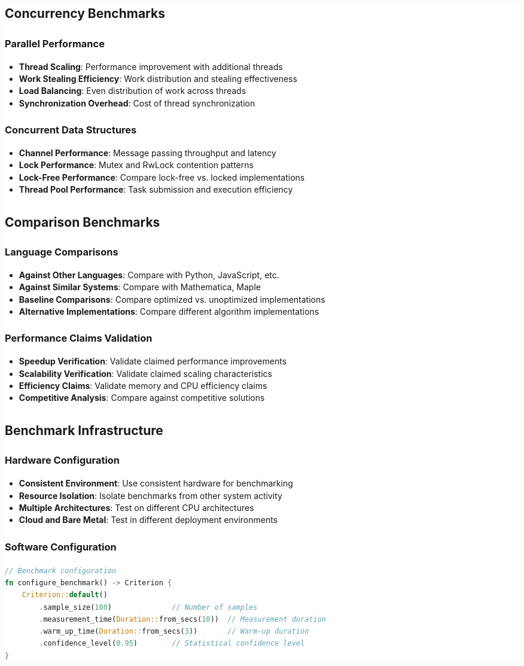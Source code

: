 ## Concurrency Benchmarks

### Parallel Performance
- **Thread Scaling**: Performance improvement with additional threads
- **Work Stealing Efficiency**: Work distribution and stealing effectiveness
- **Load Balancing**: Even distribution of work across threads
- **Synchronization Overhead**: Cost of thread synchronization

### Concurrent Data Structures
- **Channel Performance**: Message passing throughput and latency
- **Lock Performance**: Mutex and RwLock contention patterns
- **Lock-Free Performance**: Compare lock-free vs. locked implementations
- **Thread Pool Performance**: Task submission and execution efficiency

## Comparison Benchmarks

### Language Comparisons
- **Against Other Languages**: Compare with Python, JavaScript, etc.
- **Against Similar Systems**: Compare with Mathematica, Maple
- **Baseline Comparisons**: Compare optimized vs. unoptimized implementations
- **Alternative Implementations**: Compare different algorithm implementations

### Performance Claims Validation
- **Speedup Verification**: Validate claimed performance improvements
- **Scalability Verification**: Validate claimed scaling characteristics
- **Efficiency Claims**: Validate memory and CPU efficiency claims
- **Competitive Analysis**: Compare against competitive solutions

## Benchmark Infrastructure

### Hardware Configuration
- **Consistent Environment**: Use consistent hardware for benchmarking
- **Resource Isolation**: Isolate benchmarks from other system activity
- **Multiple Architectures**: Test on different CPU architectures
- **Cloud and Bare Metal**: Test in different deployment environments

### Software Configuration
```rust
// Benchmark configuration
fn configure_benchmark() -> Criterion {
    Criterion::default()
        .sample_size(100)              // Number of samples
        .measurement_time(Duration::from_secs(10))  // Measurement duration
        .warm_up_time(Duration::from_secs(3))       // Warm-up duration
        .confidence_level(0.95)        // Statistical confidence level
}
```
